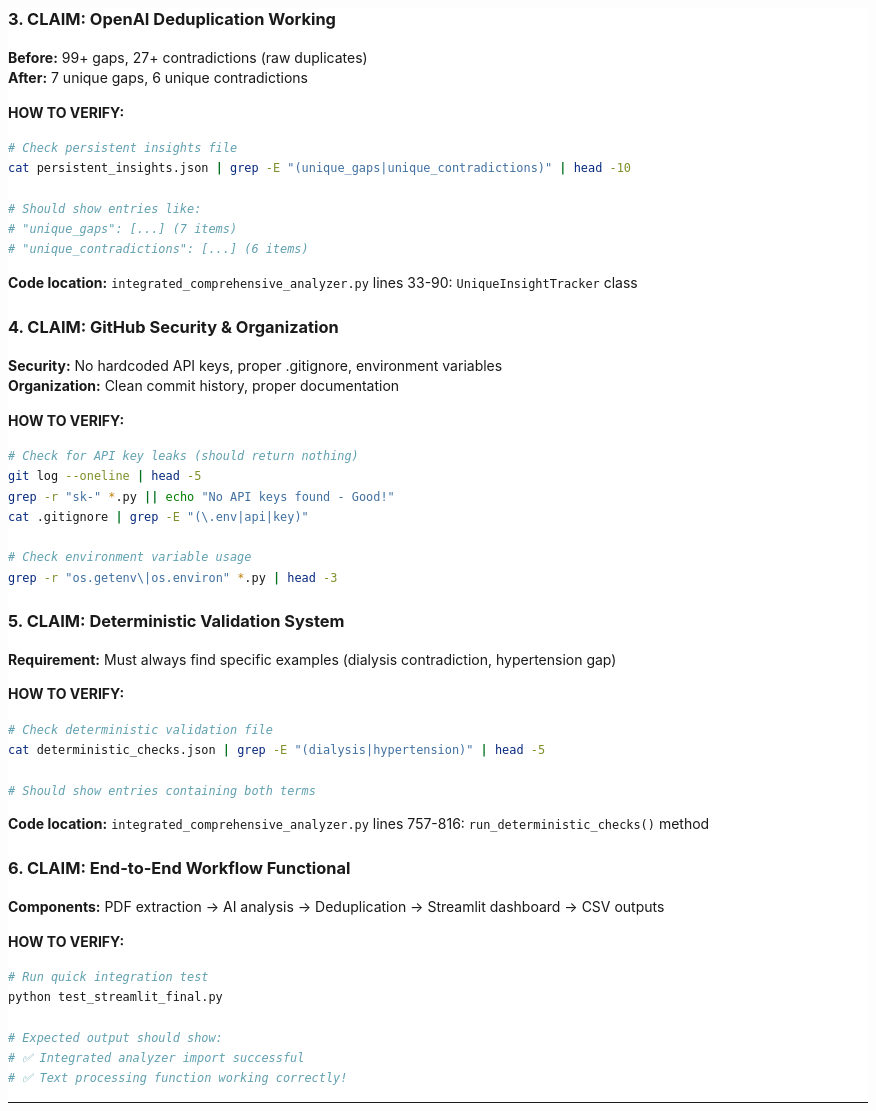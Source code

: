 ### 3. **CLAIM: OpenAI Deduplication Working**
**Before:** 99+ gaps, 27+ contradictions (raw duplicates)  
**After:** 7 unique gaps, 6 unique contradictions

**HOW TO VERIFY:**
```bash
# Check persistent insights file
cat persistent_insights.json | grep -E "(unique_gaps|unique_contradictions)" | head -10

# Should show entries like:
# "unique_gaps": [...] (7 items)  
# "unique_contradictions": [...] (6 items)
```

**Code location:** `integrated_comprehensive_analyzer.py` lines 33-90: `UniqueInsightTracker` class

### 4. **CLAIM: GitHub Security & Organization**
**Security:** No hardcoded API keys, proper .gitignore, environment variables  
**Organization:** Clean commit history, proper documentation

**HOW TO VERIFY:**
```bash
# Check for API key leaks (should return nothing)
git log --oneline | head -5
grep -r "sk-" *.py || echo "No API keys found - Good!"
cat .gitignore | grep -E "(\.env|api|key)"

# Check environment variable usage
grep -r "os.getenv\|os.environ" *.py | head -3
```

### 5. **CLAIM: Deterministic Validation System**
**Requirement:** Must always find specific examples (dialysis contradiction, hypertension gap)

**HOW TO VERIFY:**
```bash
# Check deterministic validation file
cat deterministic_checks.json | grep -E "(dialysis|hypertension)" | head -5

# Should show entries containing both terms
```

**Code location:** `integrated_comprehensive_analyzer.py` lines 757-816: `run_deterministic_checks()` method

### 6. **CLAIM: End-to-End Workflow Functional**
**Components:** PDF extraction → AI analysis → Deduplication → Streamlit dashboard → CSV outputs

**HOW TO VERIFY:**
```bash
# Run quick integration test
python test_streamlit_final.py

# Expected output should show:
# ✅ Integrated analyzer import successful
# ✅ Text processing function working correctly!
```

---